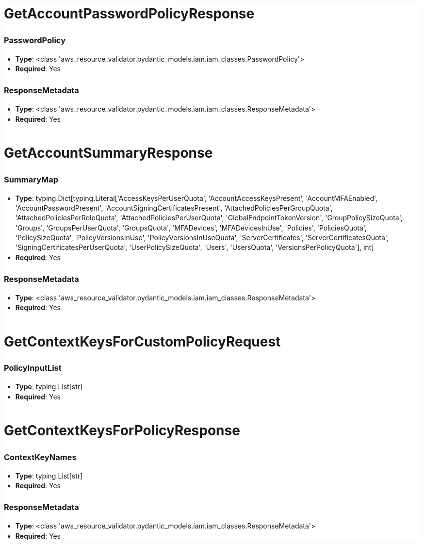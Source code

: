 
# GetAccountPasswordPolicyResponse

### PasswordPolicy
- **Type**: <class 'aws_resource_validator.pydantic_models.iam.iam_classes.PasswordPolicy'>
- **Required**: Yes

### ResponseMetadata
- **Type**: <class 'aws_resource_validator.pydantic_models.iam.iam_classes.ResponseMetadata'>
- **Required**: Yes


# GetAccountSummaryResponse

### SummaryMap
- **Type**: typing.Dict[typing.Literal['AccessKeysPerUserQuota', 'AccountAccessKeysPresent', 'AccountMFAEnabled', 'AccountPasswordPresent', 'AccountSigningCertificatesPresent', 'AttachedPoliciesPerGroupQuota', 'AttachedPoliciesPerRoleQuota', 'AttachedPoliciesPerUserQuota', 'GlobalEndpointTokenVersion', 'GroupPolicySizeQuota', 'Groups', 'GroupsPerUserQuota', 'GroupsQuota', 'MFADevices', 'MFADevicesInUse', 'Policies', 'PoliciesQuota', 'PolicySizeQuota', 'PolicyVersionsInUse', 'PolicyVersionsInUseQuota', 'ServerCertificates', 'ServerCertificatesQuota', 'SigningCertificatesPerUserQuota', 'UserPolicySizeQuota', 'Users', 'UsersQuota', 'VersionsPerPolicyQuota'], int]
- **Required**: Yes

### ResponseMetadata
- **Type**: <class 'aws_resource_validator.pydantic_models.iam.iam_classes.ResponseMetadata'>
- **Required**: Yes


# GetContextKeysForCustomPolicyRequest

### PolicyInputList
- **Type**: typing.List[str]
- **Required**: Yes


# GetContextKeysForPolicyResponse

### ContextKeyNames
- **Type**: typing.List[str]
- **Required**: Yes

### ResponseMetadata
- **Type**: <class 'aws_resource_validator.pydantic_models.iam.iam_classes.ResponseMetadata'>
- **Required**: Yes

